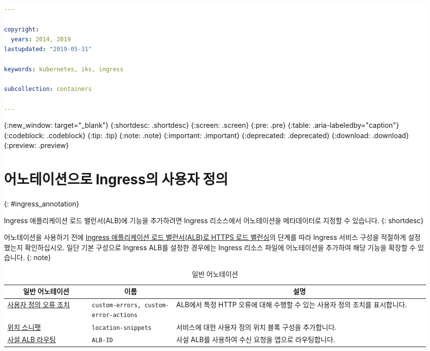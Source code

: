 ```yaml
---

copyright:
  years: 2014, 2019
lastupdated: "2019-05-31"

keywords: kubernetes, iks, ingress

subcollection: containers

---
```


{:new_window: target="_blank"}
{:shortdesc: .shortdesc}
{:screen: .screen}
{:pre: .pre}
{:table: .aria-labeledby="caption"}
{:codeblock: .codeblock}
{:tip: .tip}
{:note: .note}
{:important: .important}
{:deprecated: .deprecated}
{:download: .download}
{:preview: .preview}



# 어노테이션으로 Ingress의 사용자 정의
{: #ingress_annotation}

Ingress 애플리케이션 로드 밸런서(ALB)에 기능을 추가하려면 Ingress 리소스에서 어노테이션을 메타데이터로 지정할 수 있습니다.
{: shortdesc}

어노테이션을 사용하기 전에 [Ingress 애플리케이션 로드 밸런서(ALB)로 HTTPS 로드 밸런싱](/docs/containers?topic=containers-ingress)의 단계를 따라 Ingress 서비스 구성을 적절하게 설정했는지 확인하십시오. 일단 기본 구성으로 Ingress ALB를 설정한 경우에는 Ingress 리소스 파일에 어노테이션을 추가하여 해당 기능을 확장할 수 있습니다.
{: note}

<table>
<caption>일반 어노테이션</caption>
<col width="20%">
<col width="20%">
<col width="60%">
<thead>
<th>일반 어노테이션</th>
<th>이름</th>
<th>설명</th>
</thead>
<tbody>
<tr>
<td><a href="#custom-errors">사용자 정의 오류 조치</a></td>
<td><code>custom-errors, custom-error-actions</code></td>
<td>ALB에서 특정 HTTP 오류에 대해 수행할 수 있는 사용자 정의 조치를 표시합니다.</td>
</tr>
<tr>
<td><a href="#location-snippets">위치 스니펫</a></td>
<td><code>location-snippets</code></td>
<td>서비스에 대한 사용자 정의 위치 블록 구성을 추가합니다.</td>
</tr>
<tr>
<td><a href="#alb-id">사설 ALB 라우팅</a></td>
<td><code>ALB-ID</code></td>
<td>사설 ALB를 사용하여 수신 요청을 앱으로 라우팅합니다.</td>